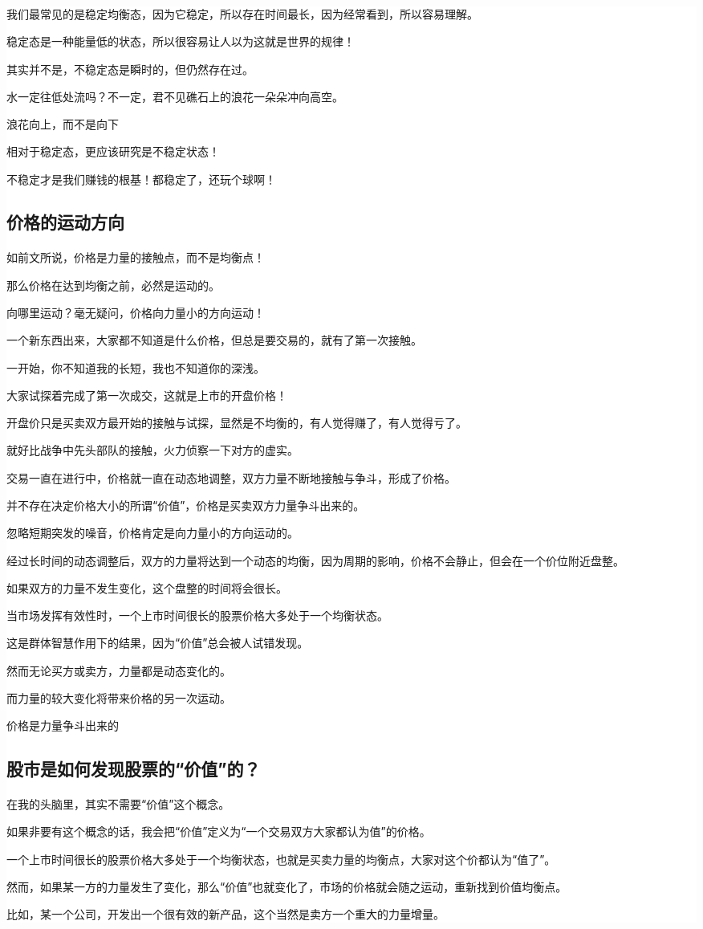 我们最常见的是稳定均衡态，因为它稳定，所以存在时间最长，因为经常看到，所以容易理解。

稳定态是一种能量低的状态，所以很容易让人以为这就是世界的规律！

其实并不是，不稳定态是瞬时的，但仍然存在过。

水一定往低处流吗？不一定，君不见礁石上的浪花一朵朵冲向高空。

浪花向上，而不是向下

相对于稳定态，更应该研究是不稳定状态！

不稳定才是我们赚钱的根基！都稳定了，还玩个球啊！


## 价格的运动方向
如前文所说，价格是力量的接触点，而不是均衡点！

那么价格在达到均衡之前，必然是运动的。

向哪里运动？毫无疑问，价格向力量小的方向运动！

一个新东西出来，大家都不知道是什么价格，但总是要交易的，就有了第一次接触。

一开始，你不知道我的长短，我也不知道你的深浅。

大家试探着完成了第一次成交，这就是上市的开盘价格！

开盘价只是买卖双方最开始的接触与试探，显然是不均衡的，有人觉得赚了，有人觉得亏了。

就好比战争中先头部队的接触，火力侦察一下对方的虚实。

交易一直在进行中，价格就一直在动态地调整，双方力量不断地接触与争斗，形成了价格。

并不存在决定价格大小的所谓“价值”，价格是买卖双方力量争斗出来的。

忽略短期突发的噪音，价格肯定是向力量小的方向运动的。

经过长时间的动态调整后，双方的力量将达到一个动态的均衡，因为周期的影响，价格不会静止，但会在一个价位附近盘整。

如果双方的力量不发生变化，这个盘整的时间将会很长。

当市场发挥有效性时，一个上市时间很长的股票价格大多处于一个均衡状态。

这是群体智慧作用下的结果，因为“价值”总会被人试错发现。

然而无论买方或卖方，力量都是动态变化的。

而力量的较大变化将带来价格的另一次运动。

价格是力量争斗出来的

## 股市是如何发现股票的“价值”的？
在我的头脑里，其实不需要“价值”这个概念。

如果非要有这个概念的话，我会把“价值”定义为“一个交易双方大家都认为值”的价格。

一个上市时间很长的股票价格大多处于一个均衡状态，也就是买卖力量的均衡点，大家对这个价都认为“值了”。

然而，如果某一方的力量发生了变化，那么“价值”也就变化了，市场的价格就会随之运动，重新找到价值均衡点。

比如，某一个公司，开发出一个很有效的新产品，这个当然是卖方一个重大的力量增量。
